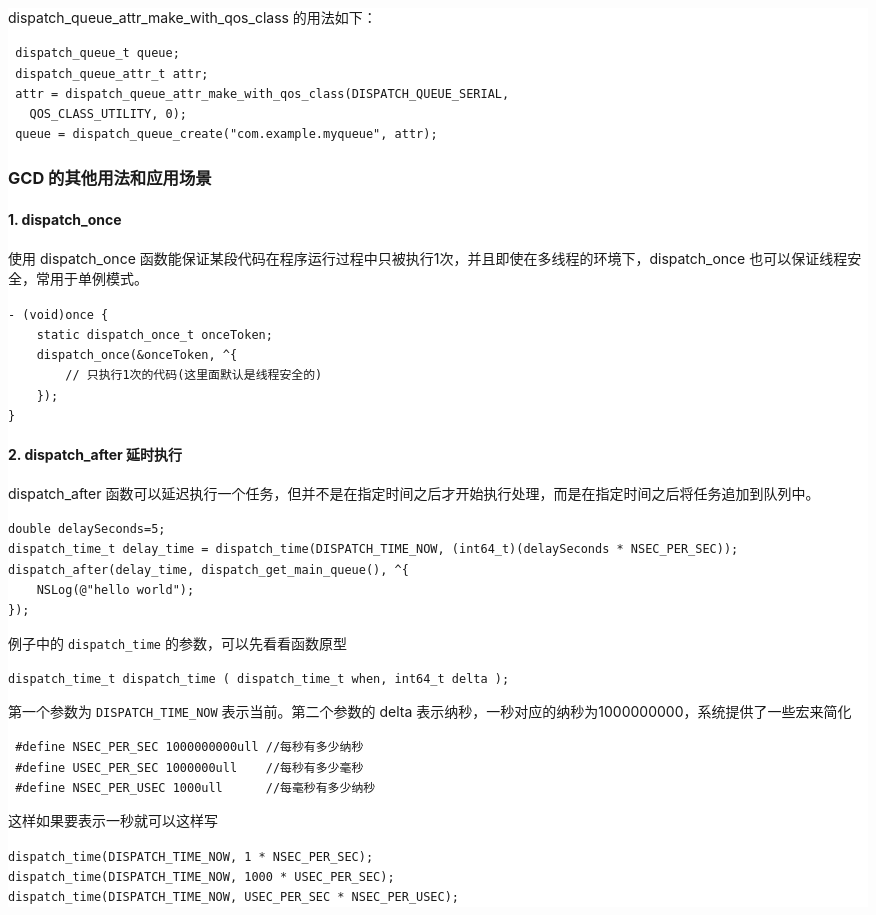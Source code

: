 dispatch_queue_attr_make_with_qos_class 的用法如下：

```
 dispatch_queue_t queue;
 dispatch_queue_attr_t attr;
 attr = dispatch_queue_attr_make_with_qos_class(DISPATCH_QUEUE_SERIAL,
   QOS_CLASS_UTILITY, 0);
 queue = dispatch_queue_create("com.example.myqueue", attr);
```

### GCD 的其他用法和应用场景

#### 1. dispatch_once

使用 dispatch_once 函数能保证某段代码在程序运行过程中只被执行1次，并且即使在多线程的环境下，dispatch_once 也可以保证线程安全，常用于单例模式。

```
- (void)once {
    static dispatch_once_t onceToken;
    dispatch_once(&onceToken, ^{
        // 只执行1次的代码(这里面默认是线程安全的)
    });
}
```

#### 2. dispatch_after 延时执行

dispatch_after 函数可以延迟执行一个任务，但并不是在指定时间之后才开始执行处理，而是在指定时间之后将任务追加到队列中。

```
double delaySeconds=5;
dispatch_time_t delay_time = dispatch_time(DISPATCH_TIME_NOW, (int64_t)(delaySeconds * NSEC_PER_SEC));
dispatch_after(delay_time, dispatch_get_main_queue(), ^{
    NSLog(@"hello world");
});
```

例子中的 `dispatch_time` 的参数，可以先看看函数原型

```
dispatch_time_t dispatch_time ( dispatch_time_t when, int64_t delta );
```

第一个参数为 `DISPATCH_TIME_NOW` 表示当前。第二个参数的 delta 表示纳秒，一秒对应的纳秒为1000000000，系统提供了一些宏来简化

```
 #define NSEC_PER_SEC 1000000000ull //每秒有多少纳秒
 #define USEC_PER_SEC 1000000ull    //每秒有多少毫秒
 #define NSEC_PER_USEC 1000ull      //每毫秒有多少纳秒
 ```

这样如果要表示一秒就可以这样写

```
dispatch_time(DISPATCH_TIME_NOW, 1 * NSEC_PER_SEC);
dispatch_time(DISPATCH_TIME_NOW, 1000 * USEC_PER_SEC);
dispatch_time(DISPATCH_TIME_NOW, USEC_PER_SEC * NSEC_PER_USEC);
```
